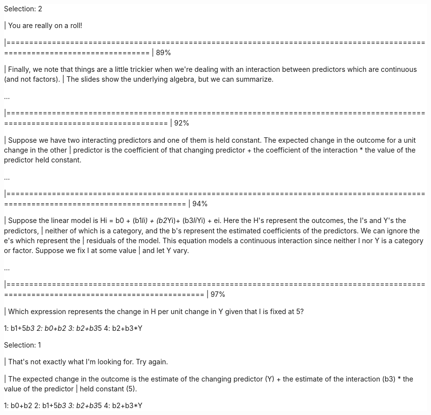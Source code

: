 Selection: 2

| You are really on a roll!

  |============================================================================================================================                |  89%

| Finally, we note that things are a little trickier when we're dealing with an interaction between predictors which are continuous (and not factors).
| The slides show the underlying algebra, but we can summarize.

...

  |================================================================================================================================            |  92%

| Suppose we have two interacting predictors and one of them is held constant. The expected change in the outcome for a unit change in the other
| predictor is the coefficient of that changing predictor + the coefficient of the interaction * the value of the predictor held constant.

...

  |====================================================================================================================================        |  94%

| Suppose the linear model is Hi = b0 + (b1*Ii) + (b2*Yi)+ (b3*Ii*Yi) + ei. Here the H's represent the outcomes, the I's and Y's the predictors,
| neither of which is a category, and the b's represent the estimated coefficients of the predictors. We can ignore the e's which represent the
| residuals of the model. This equation models a continuous interaction since neither I nor Y is a category or factor. Suppose we fix I at some value
| and let Y vary.

...

  |========================================================================================================================================    |  97%

| Which expression represents the change in H per unit change in Y given that I is fixed at 5?

1: b1+5*b3
2: b0+b2
3: b2+b3*5
4: b2+b3*Y

Selection: 1

| That's not exactly what I'm looking for. Try again.

| The expected change in the outcome is the estimate of the changing predictor (Y) + the estimate of the interaction (b3) * the value of the predictor
| held constant (5).

1: b0+b2
2: b1+5*b3
3: b2+b3*5
4: b2+b3*Y
